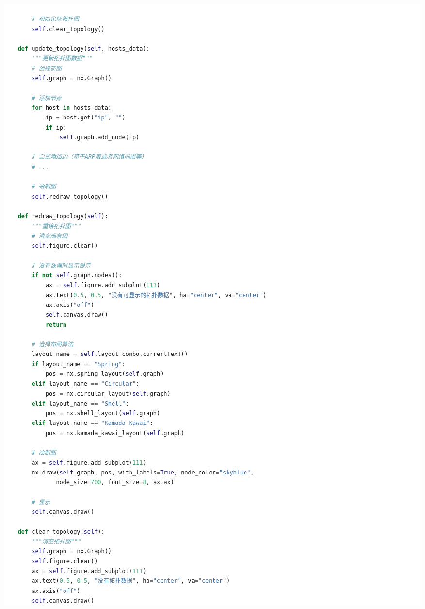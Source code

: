 ```python
        
        # 初始化空拓扑图
        self.clear_topology()
    
    def update_topology(self, hosts_data):
        """更新拓扑图数据"""
        # 创建新图
        self.graph = nx.Graph()
        
        # 添加节点
        for host in hosts_data:
            ip = host.get("ip", "")
            if ip:
                self.graph.add_node(ip)
        
        # 尝试添加边（基于ARP表或者网络前缀等）
        # ...
        
        # 绘制图
        self.redraw_topology()
    
    def redraw_topology(self):
        """重绘拓扑图"""
        # 清空现有图
        self.figure.clear()
        
        # 没有数据时显示提示
        if not self.graph.nodes():
            ax = self.figure.add_subplot(111)
            ax.text(0.5, 0.5, "没有可显示的拓扑数据", ha="center", va="center")
            ax.axis("off")
            self.canvas.draw()
            return
        
        # 选择布局算法
        layout_name = self.layout_combo.currentText()
        if layout_name == "Spring":
            pos = nx.spring_layout(self.graph)
        elif layout_name == "Circular":
            pos = nx.circular_layout(self.graph)
        elif layout_name == "Shell":
            pos = nx.shell_layout(self.graph)
        elif layout_name == "Kamada-Kawai":
            pos = nx.kamada_kawai_layout(self.graph)
        
        # 绘制图
        ax = self.figure.add_subplot(111)
        nx.draw(self.graph, pos, with_labels=True, node_color="skyblue", 
               node_size=700, font_size=8, ax=ax)
        
        # 显示
        self.canvas.draw()
    
    def clear_topology(self):
        """清空拓扑图"""
        self.graph = nx.Graph()
        self.figure.clear()
        ax = self.figure.add_subplot(111)
        ax.text(0.5, 0.5, "没有拓扑数据", ha="center", va="center")
        ax.axis("off")
        self.canvas.draw()
```

